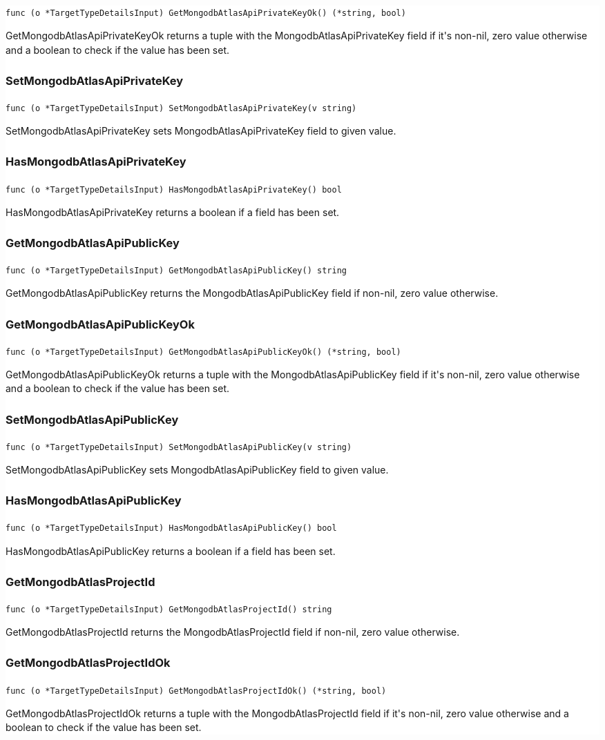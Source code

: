 `func (o *TargetTypeDetailsInput) GetMongodbAtlasApiPrivateKeyOk() (*string, bool)`

GetMongodbAtlasApiPrivateKeyOk returns a tuple with the MongodbAtlasApiPrivateKey field if it's non-nil, zero value otherwise
and a boolean to check if the value has been set.

### SetMongodbAtlasApiPrivateKey

`func (o *TargetTypeDetailsInput) SetMongodbAtlasApiPrivateKey(v string)`

SetMongodbAtlasApiPrivateKey sets MongodbAtlasApiPrivateKey field to given value.

### HasMongodbAtlasApiPrivateKey

`func (o *TargetTypeDetailsInput) HasMongodbAtlasApiPrivateKey() bool`

HasMongodbAtlasApiPrivateKey returns a boolean if a field has been set.

### GetMongodbAtlasApiPublicKey

`func (o *TargetTypeDetailsInput) GetMongodbAtlasApiPublicKey() string`

GetMongodbAtlasApiPublicKey returns the MongodbAtlasApiPublicKey field if non-nil, zero value otherwise.

### GetMongodbAtlasApiPublicKeyOk

`func (o *TargetTypeDetailsInput) GetMongodbAtlasApiPublicKeyOk() (*string, bool)`

GetMongodbAtlasApiPublicKeyOk returns a tuple with the MongodbAtlasApiPublicKey field if it's non-nil, zero value otherwise
and a boolean to check if the value has been set.

### SetMongodbAtlasApiPublicKey

`func (o *TargetTypeDetailsInput) SetMongodbAtlasApiPublicKey(v string)`

SetMongodbAtlasApiPublicKey sets MongodbAtlasApiPublicKey field to given value.

### HasMongodbAtlasApiPublicKey

`func (o *TargetTypeDetailsInput) HasMongodbAtlasApiPublicKey() bool`

HasMongodbAtlasApiPublicKey returns a boolean if a field has been set.

### GetMongodbAtlasProjectId

`func (o *TargetTypeDetailsInput) GetMongodbAtlasProjectId() string`

GetMongodbAtlasProjectId returns the MongodbAtlasProjectId field if non-nil, zero value otherwise.

### GetMongodbAtlasProjectIdOk

`func (o *TargetTypeDetailsInput) GetMongodbAtlasProjectIdOk() (*string, bool)`

GetMongodbAtlasProjectIdOk returns a tuple with the MongodbAtlasProjectId field if it's non-nil, zero value otherwise
and a boolean to check if the value has been set.
